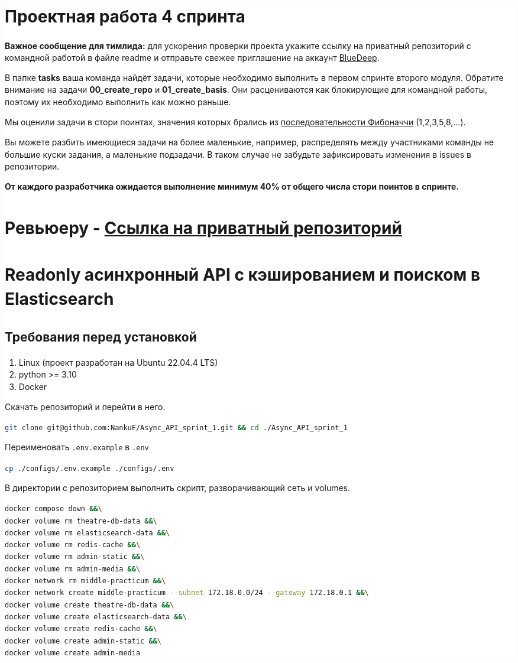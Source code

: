 # Проектная работа 4 спринта

**Важное сообщение для тимлида:** для ускорения проверки проекта укажите ссылку на приватный репозиторий с командной работой в файле readme и отправьте свежее приглашение на аккаунт [BlueDeep](https://github.com/BigDeepBlue).

В папке **tasks** ваша команда найдёт задачи, которые необходимо выполнить в первом спринте второго модуля.  Обратите внимание на задачи **00_create_repo** и **01_create_basis**. Они расцениваются как блокирующие для командной работы, поэтому их необходимо выполнить как можно раньше.

Мы оценили задачи в стори поинтах, значения которых брались из [последовательности Фибоначчи](https://ru.wikipedia.org/wiki/Числа_Фибоначчи) (1,2,3,5,8,…).

Вы можете разбить имеющиеся задачи на более маленькие, например, распределять между участниками команды не большие куски задания, а маленькие подзадачи. В таком случае не забудьте зафиксировать изменения в issues в репозитории.

**От каждого разработчика ожидается выполнение минимум 40% от общего числа стори поинтов в спринте.**

# Ревьюеру - [Ссылка на приватный репозиторий](https://github.com/NankuF/Async_API_sprint_1)

# Readonly асинхронный API с кэшированием и поиском в Elasticsearch


## Требования перед  установкой
1) Linux (проект разработан на Ubuntu 22.04.4 LTS)
2) python >= 3.10
3) Docker

Скачать репозиторий и перейти в него.
```bash
git clone git@github.com:NankuF/Async_API_sprint_1.git && cd ./Async_API_sprint_1
```
Переименовать `.env.example` в `.env`
```bash
cp ./configs/.env.example ./configs/.env
```
В директории с репозиторием выполнить скрипт, разворачивающий сеть и volumes.
```bash
docker compose down &&\
docker volume rm theatre-db-data &&\
docker volume rm elasticsearch-data &&\
docker volume rm redis-cache &&\
docker volume rm admin-static &&\
docker volume rm admin-media &&\
docker network rm middle-practicum &&\
docker network create middle-practicum --subnet 172.18.0.0/24 --gateway 172.18.0.1 &&\
docker volume create theatre-db-data &&\
docker volume create elasticsearch-data &&\
docker volume create redis-cache &&\
docker volume create admin-static &&\
docker volume create admin-media
```
